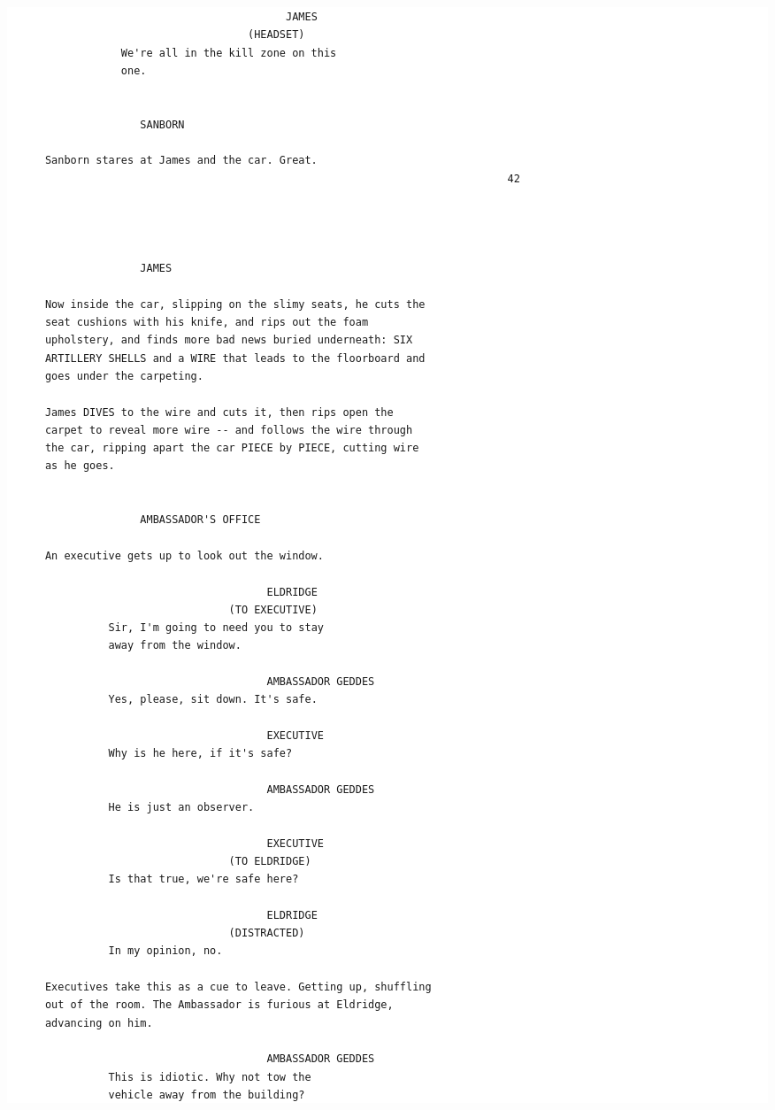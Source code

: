                                                 JAMES
                                          (HEADSET)
                      We're all in the kill zone on this
                      one.
                         
                         
                         SANBORN
                         
          Sanborn stares at James and the car. Great.
                                                                                   42
                         
                         
                         
                         
                         JAMES
                         
          Now inside the car, slipping on the slimy seats, he cuts the
          seat cushions with his knife, and rips out the foam
          upholstery, and finds more bad news buried underneath: SIX
          ARTILLERY SHELLS and a WIRE that leads to the floorboard and
          goes under the carpeting.
                         
          James DIVES to the wire and cuts it, then rips open the
          carpet to reveal more wire -- and follows the wire through
          the car, ripping apart the car PIECE by PIECE, cutting wire
          as he goes.
                         
                         
                         AMBASSADOR'S OFFICE
                         
          An executive gets up to look out the window.
                         
                                             ELDRIDGE
                                       (TO EXECUTIVE)
                    Sir, I'm going to need you to stay
                    away from the window.
                         
                                             AMBASSADOR GEDDES
                    Yes, please, sit down. It's safe.
                         
                                             EXECUTIVE
                    Why is he here, if it's safe?
                         
                                             AMBASSADOR GEDDES
                    He is just an observer.
                         
                                             EXECUTIVE
                                       (TO ELDRIDGE)
                    Is that true, we're safe here?
                         
                                             ELDRIDGE
                                       (DISTRACTED)
                    In my opinion, no.
                         
          Executives take this as a cue to leave. Getting up, shuffling
          out of the room. The Ambassador is furious at Eldridge,
          advancing on him.
                         
                                             AMBASSADOR GEDDES
                    This is idiotic. Why not tow the
                    vehicle away from the building?
                         